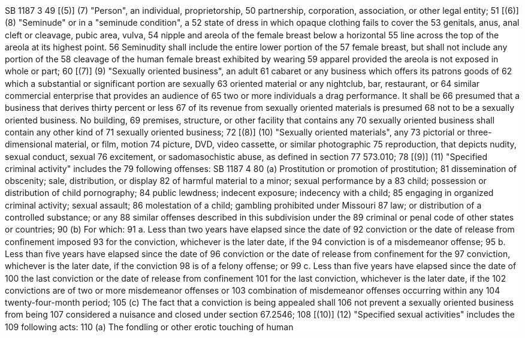 SB 1187 3
49 [(5)] (7) "Person", an individual, proprietorship,
50 partnership, corporation, association, or other legal entity;
51 [(6)] (8) "Seminude" or in a "seminude condition", a
52 state of dress in which opaque clothing fails to cover the
53 genitals, anus, anal cleft or cleavage, pubic area, vulva,
54 nipple and areola of the female breast below a horizontal
55 line across the top of the areola at its highest point.
56 Seminudity shall include the entire lower portion of the
57 female breast, but shall not include any portion of the
58 cleavage of the human female breast exhibited by wearing
59 apparel provided the areola is not exposed in whole or part;
60 [(7)] (9) "Sexually oriented business", an adult
61 cabaret or any business which offers its patrons goods of
62 which a substantial or significant portion are sexually
63 oriented material or any nightclub, bar, restaurant, or
64 similar commercial enterprise that provides an audience of
65 two or more individuals a drag performance. It shall be
66 presumed that a business that derives thirty percent or less
67 of its revenue from sexually oriented materials is presumed
68 not to be a sexually oriented business. No building,
69 premises, structure, or other facility that contains any
70 sexually oriented business shall contain any other kind of
71 sexually oriented business;
72 [(8)] (10) "Sexually oriented materials", any
73 pictorial or three-dimensional material, or film, motion
74 picture, DVD, video cassette, or similar photographic
75 reproduction, that depicts nudity, sexual conduct, sexual
76 excitement, or sadomasochistic abuse, as defined in section
77 573.010;
78 [(9)] (11) "Specified criminal activity" includes the
79 following offenses:
SB 1187 4
80 (a) Prostitution or promotion of prostitution;
81 dissemination of obscenity; sale, distribution, or display
82 of harmful material to a minor; sexual performance by a
83 child; possession or distribution of child pornography;
84 public lewdness; indecent exposure; indecency with a child;
85 engaging in organized criminal activity; sexual assault;
86 molestation of a child; gambling prohibited under Missouri
87 law; or distribution of a controlled substance; or any
88 similar offenses described in this subdivision under the
89 criminal or penal code of other states or countries;
90 (b) For which:
91 a. Less than two years have elapsed since the date of
92 conviction or the date of release from confinement imposed
93 for the conviction, whichever is the later date, if the
94 conviction is of a misdemeanor offense;
95 b. Less than five years have elapsed since the date of
96 conviction or the date of release from confinement for the
97 conviction, whichever is the later date, if the conviction
98 is of a felony offense; or
99 c. Less than five years have elapsed since the date of
100 the last conviction or the date of release from confinement
101 for the last conviction, whichever is the later date, if the
102 convictions are of two or more misdemeanor offenses or
103 combination of misdemeanor offenses occurring within any
104 twenty-four-month period;
105 (c) The fact that a conviction is being appealed shall
106 not prevent a sexually oriented business from being
107 considered a nuisance and closed under section 67.2546;
108 [(10)] (12) "Specified sexual activities" includes the
109 following acts:
110 (a) The fondling or other erotic touching of human